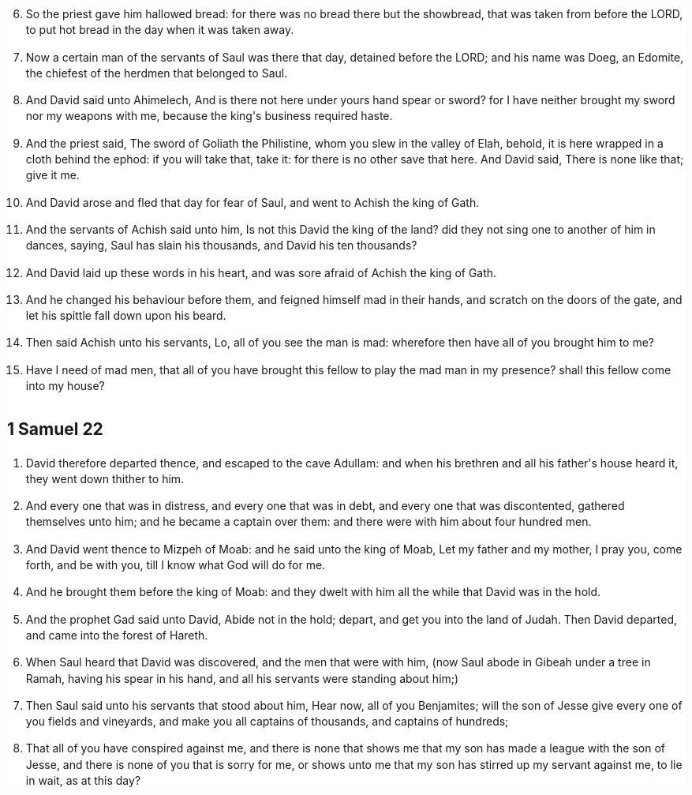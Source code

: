6. So the priest gave him hallowed bread: for there was no bread there but the showbread, that was taken from before the LORD, to put hot bread in the day when it was taken away.

7. Now a certain man of the servants of Saul was there that day, detained before the LORD; and his name was Doeg, an Edomite, the chiefest of the herdmen that belonged to Saul.

8. And David said unto Ahimelech, And is there not here under yours hand spear or sword? for I have neither brought my sword nor my weapons with me, because the king's business required haste.

9. And the priest said, The sword of Goliath the Philistine, whom you slew in the valley of Elah, behold, it is here wrapped in a cloth behind the ephod: if you will take that, take it: for there is no other save that here. And David said, There is none like that; give it me.

10. And David arose and fled that day for fear of Saul, and went to Achish the king of Gath.

11. And the servants of Achish said unto him, Is not this David the king of the land? did they not sing one to another of him in dances, saying, Saul has slain his thousands, and David his ten thousands?

12. And David laid up these words in his heart, and was sore afraid of Achish the king of Gath.

13. And he changed his behaviour before them, and feigned himself mad in their hands, and scratch on the doors of the gate, and let his spittle fall down upon his beard.

14. Then said Achish unto his servants, Lo, all of you see the man is mad: wherefore then have all of you brought him to me?

15. Have I need of mad men, that all of you have brought this fellow to play the mad man in my presence? shall this fellow come into my house?

## 1 Samuel 22

1. David therefore departed thence, and escaped to the cave Adullam: and when his brethren and all his father's house heard it, they went down thither to him.

2. And every one that was in distress, and every one that was in debt, and every one that was discontented, gathered themselves unto him; and he became a captain over them: and there were with him about four hundred men.

3. And David went thence to Mizpeh of Moab: and he said unto the king of Moab, Let my father and my mother, I pray you, come forth, and be with you, till I know what God will do for me.

4. And he brought them before the king of Moab: and they dwelt with him all the while that David was in the hold.

5. And the prophet Gad said unto David, Abide not in the hold; depart, and get you into the land of Judah. Then David departed, and came into the forest of Hareth.

6. When Saul heard that David was discovered, and the men that were with him, (now Saul abode in Gibeah under a tree in Ramah, having his spear in his hand, and all his servants were standing about him;)

7. Then Saul said unto his servants that stood about him, Hear now, all of you Benjamites; will the son of Jesse give every one of you fields and vineyards, and make you all captains of thousands, and captains of hundreds;

8. That all of you have conspired against me, and there is none that shows me that my son has made a league with the son of Jesse, and there is none of you that is sorry for me, or shows unto me that my son has stirred up my servant against me, to lie in wait, as at this day?
